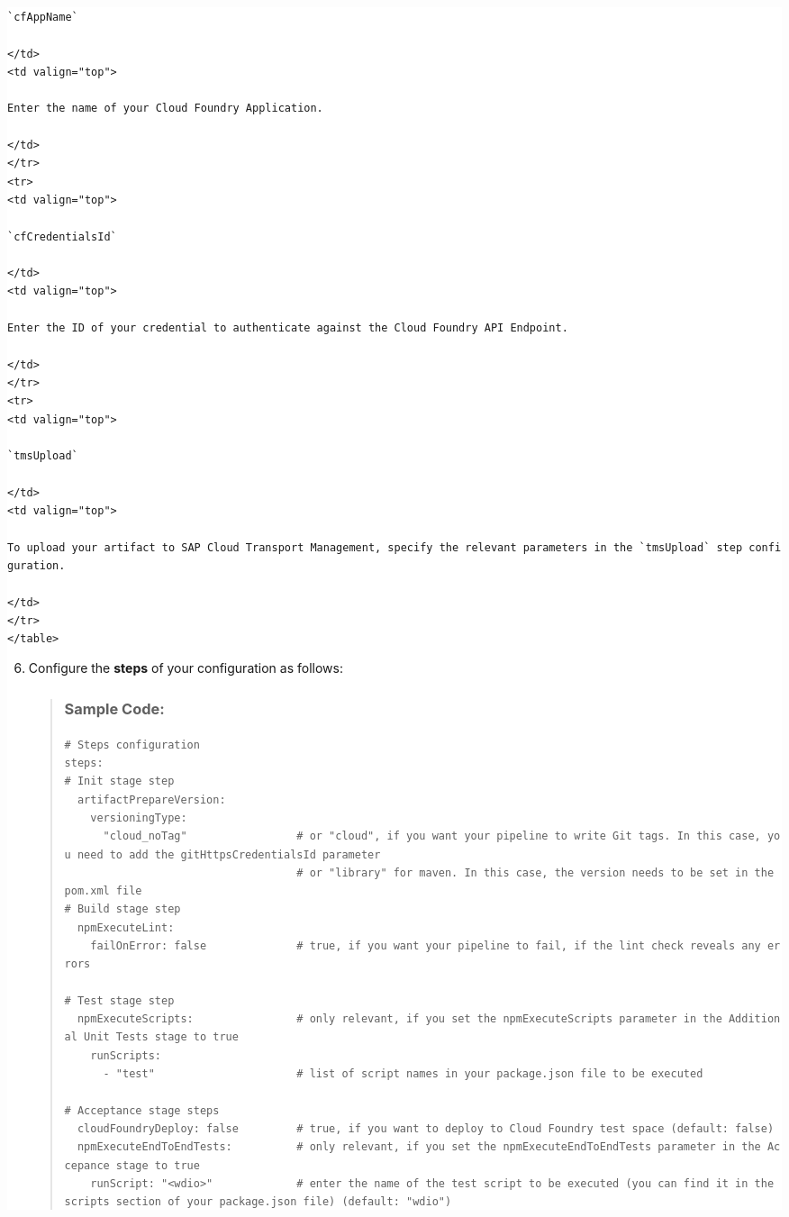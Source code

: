     `cfAppName` 
    
    </td>
    <td valign="top">
    
    Enter the name of your Cloud Foundry Application.
    
    </td>
    </tr>
    <tr>
    <td valign="top">
    
    `cfCredentialsId` 
    
    </td>
    <td valign="top">
    
    Enter the ID of your credential to authenticate against the Cloud Foundry API Endpoint.
    
    </td>
    </tr>
    <tr>
    <td valign="top">
    
    `tmsUpload` 
    
    </td>
    <td valign="top">
    
    To upload your artifact to SAP Cloud Transport Management, specify the relevant parameters in the `tmsUpload` step configuration.
    
    </td>
    </tr>
    </table>
    
6.  Configure the **steps** of your configuration as follows:

    > ### Sample Code:  
    > ```
    > # Steps configuration
    > steps:
    > # Init stage step 
    >   artifactPrepareVersion:
    >     versioningType:
    >       "cloud_noTag"                 # or "cloud", if you want your pipeline to write Git tags. In this case, you need to add the gitHttpsCredentialsId parameter
    >                                     # or "library" for maven. In this case, the version needs to be set in the pom.xml file
    > # Build stage step 
    >   npmExecuteLint:
    >     failOnError: false              # true, if you want your pipeline to fail, if the lint check reveals any errors
    > 
    > # Test stage step 
    >   npmExecuteScripts:                # only relevant, if you set the npmExecuteScripts parameter in the Additional Unit Tests stage to true
    >     runScripts: 
    >       - "test"                      # list of script names in your package.json file to be executed 
    >   
    > # Acceptance stage steps 
    >   cloudFoundryDeploy: false         # true, if you want to deploy to Cloud Foundry test space (default: false)
    >   npmExecuteEndToEndTests:          # only relevant, if you set the npmExecuteEndToEndTests parameter in the Accepance stage to true
    >     runScript: "<wdio>"             # enter the name of the test script to be executed (you can find it in the scripts section of your package.json file) (default: "wdio")                      